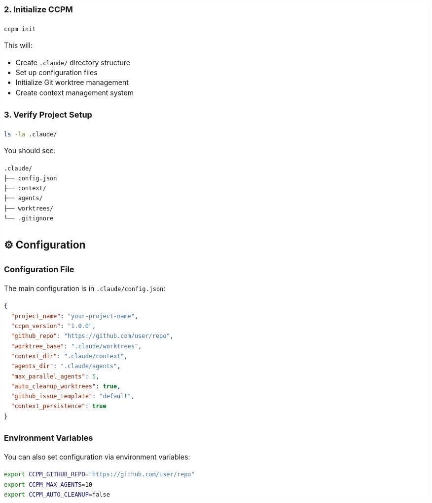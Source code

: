 ### 2. Initialize CCPM

```bash
ccpm init
```

This will:
- Create `.claude/` directory structure
- Set up configuration files
- Initialize Git worktree management
- Create context management system

### 3. Verify Project Setup

```bash
ls -la .claude/
```

You should see:
```
.claude/
├── config.json
├── context/
├── agents/
├── worktrees/
└── .gitignore
```

## ⚙️ Configuration

### Configuration File

The main configuration is in `.claude/config.json`:

```json
{
  "project_name": "your-project-name",
  "ccpm_version": "1.0.0",
  "github_repo": "https://github.com/user/repo",
  "worktree_base": ".claude/worktrees",
  "context_dir": ".claude/context",
  "agents_dir": ".claude/agents",
  "max_parallel_agents": 5,
  "auto_cleanup_worktrees": true,
  "github_issue_template": "default",
  "context_persistence": true
}
```

### Environment Variables

You can also set configuration via environment variables:

```bash
export CCPM_GITHUB_REPO="https://github.com/user/repo"
export CCPM_MAX_AGENTS=10
export CCPM_AUTO_CLEANUP=false
```
